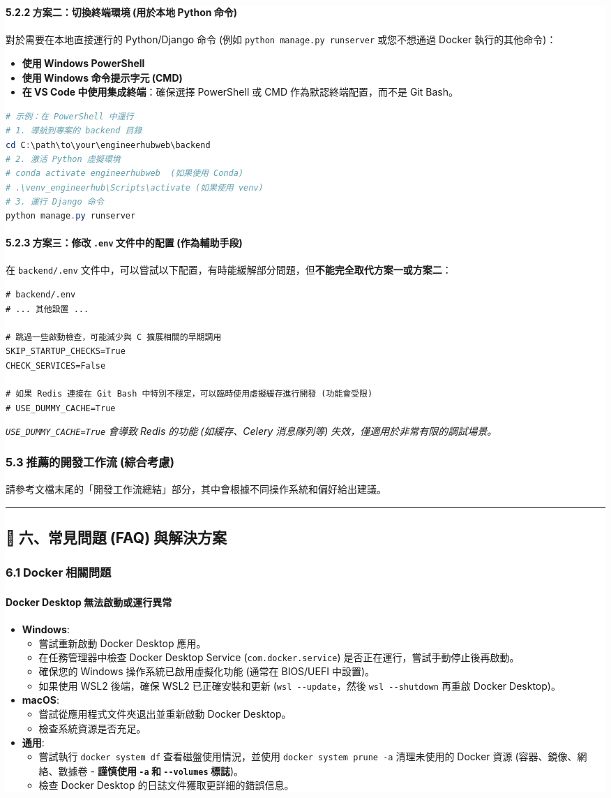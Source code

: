 #### 5.2.2 方案二：切換終端環境 (用於本地 Python 命令)
對於需要在本地直接運行的 Python/Django 命令 (例如 `python manage.py runserver` 或您不想通過 Docker 執行的其他命令)：
- **使用 Windows PowerShell**
- **使用 Windows 命令提示字元 (CMD)**
- **在 VS Code 中使用集成終端**：確保選擇 PowerShell 或 CMD 作為默認終端配置，而不是 Git Bash。

```powershell
# 示例：在 PowerShell 中運行
# 1. 導航到專案的 backend 目錄
cd C:\path\to\your\engineerhubweb\backend
# 2. 激活 Python 虛擬環境
# conda activate engineerhubweb  (如果使用 Conda)
# .\venv_engineerhub\Scripts\activate (如果使用 venv)
# 3. 運行 Django 命令
python manage.py runserver
```

#### 5.2.3 方案三：修改 `.env` 文件中的配置 (作為輔助手段)
在 `backend/.env` 文件中，可以嘗試以下配置，有時能緩解部分問題，但**不能完全取代方案一或方案二**：
```env
# backend/.env
# ... 其他設置 ...

# 跳過一些啟動檢查，可能減少與 C 擴展相關的早期調用
SKIP_STARTUP_CHECKS=True
CHECK_SERVICES=False

# 如果 Redis 連接在 Git Bash 中特別不穩定，可以臨時使用虛擬緩存進行開發 (功能會受限)
# USE_DUMMY_CACHE=True 
```
*`USE_DUMMY_CACHE=True` 會導致 Redis 的功能 (如緩存、Celery 消息隊列等) 失效，僅適用於非常有限的調試場景。*

### 5.3 推薦的開發工作流 (綜合考慮)
請參考文檔末尾的「開發工作流總結」部分，其中會根據不同操作系統和偏好給出建議。

---

## 🐛 六、常見問題 (FAQ) 與解決方案

### 6.1 Docker 相關問題

#### Docker Desktop 無法啟動或運行異常
- **Windows**: 
    - 嘗試重新啟動 Docker Desktop 應用。
    - 在任務管理器中檢查 Docker Desktop Service (`com.docker.service`) 是否正在運行，嘗試手動停止後再啟動。
    - 確保您的 Windows 操作系統已啟用虛擬化功能 (通常在 BIOS/UEFI 中設置)。
    - 如果使用 WSL2 後端，確保 WSL2 已正確安裝和更新 (`wsl --update`，然後 `wsl --shutdown` 再重啟 Docker Desktop)。
- **macOS**: 
    - 嘗試從應用程式文件夾退出並重新啟動 Docker Desktop。
    - 檢查系統資源是否充足。
- **通用**: 
    - 嘗試執行 `docker system df` 查看磁盤使用情況，並使用 `docker system prune -a` 清理未使用的 Docker 資源 (容器、鏡像、網絡、數據卷 - **謹慎使用 `-a` 和 `--volumes` 標誌**)。
    - 檢查 Docker Desktop 的日誌文件獲取更詳細的錯誤信息。
